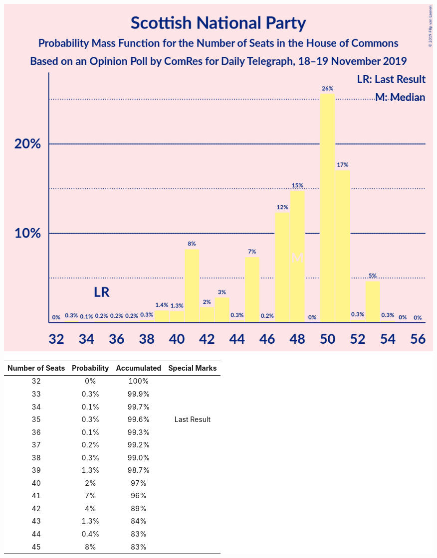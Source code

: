 ![Graph with seats probability mass function not yet produced](2019-11-19-ComRes-seats-pmf-scottishnationalparty.png "Seats Probability Mass Function")

| Number of Seats | Probability | Accumulated | Special Marks |
|:---------------:|:-----------:|:-----------:|:-------------:|
| 32 | 0% | 100% |  |
| 33 | 0.3% | 99.9% |  |
| 34 | 0.1% | 99.7% |  |
| 35 | 0.3% | 99.6% | Last Result |
| 36 | 0.1% | 99.3% |  |
| 37 | 0.2% | 99.2% |  |
| 38 | 0.3% | 99.0% |  |
| 39 | 1.3% | 98.7% |  |
| 40 | 2% | 97% |  |
| 41 | 7% | 96% |  |
| 42 | 4% | 89% |  |
| 43 | 1.3% | 84% |  |
| 44 | 0.4% | 83% |  |
| 45 | 8% | 83% |  |
